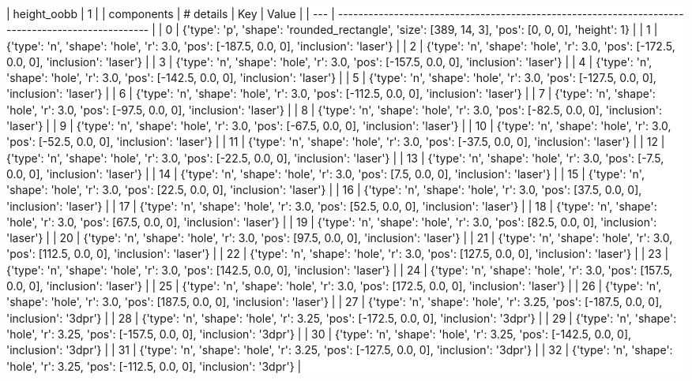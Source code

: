 | height_oobb | 1
|
| components  | # details
| Key | Value                                                                                            |
| --- | ------------------------------------------------------------------------------------------------ |
| 0   | {'type': 'p', 'shape': 'rounded_rectangle', 'size': [389, 14, 3], 'pos': [0, 0, 0], 'height': 1} |
| 1   | {'type': 'n', 'shape': 'hole', 'r': 3.0, 'pos': [-187.5, 0.0, 0], 'inclusion': 'laser'}          |
| 2   | {'type': 'n', 'shape': 'hole', 'r': 3.0, 'pos': [-172.5, 0.0, 0], 'inclusion': 'laser'}          |
| 3   | {'type': 'n', 'shape': 'hole', 'r': 3.0, 'pos': [-157.5, 0.0, 0], 'inclusion': 'laser'}          |
| 4   | {'type': 'n', 'shape': 'hole', 'r': 3.0, 'pos': [-142.5, 0.0, 0], 'inclusion': 'laser'}          |
| 5   | {'type': 'n', 'shape': 'hole', 'r': 3.0, 'pos': [-127.5, 0.0, 0], 'inclusion': 'laser'}          |
| 6   | {'type': 'n', 'shape': 'hole', 'r': 3.0, 'pos': [-112.5, 0.0, 0], 'inclusion': 'laser'}          |
| 7   | {'type': 'n', 'shape': 'hole', 'r': 3.0, 'pos': [-97.5, 0.0, 0], 'inclusion': 'laser'}           |
| 8   | {'type': 'n', 'shape': 'hole', 'r': 3.0, 'pos': [-82.5, 0.0, 0], 'inclusion': 'laser'}           |
| 9   | {'type': 'n', 'shape': 'hole', 'r': 3.0, 'pos': [-67.5, 0.0, 0], 'inclusion': 'laser'}           |
| 10  | {'type': 'n', 'shape': 'hole', 'r': 3.0, 'pos': [-52.5, 0.0, 0], 'inclusion': 'laser'}           |
| 11  | {'type': 'n', 'shape': 'hole', 'r': 3.0, 'pos': [-37.5, 0.0, 0], 'inclusion': 'laser'}           |
| 12  | {'type': 'n', 'shape': 'hole', 'r': 3.0, 'pos': [-22.5, 0.0, 0], 'inclusion': 'laser'}           |
| 13  | {'type': 'n', 'shape': 'hole', 'r': 3.0, 'pos': [-7.5, 0.0, 0], 'inclusion': 'laser'}            |
| 14  | {'type': 'n', 'shape': 'hole', 'r': 3.0, 'pos': [7.5, 0.0, 0], 'inclusion': 'laser'}             |
| 15  | {'type': 'n', 'shape': 'hole', 'r': 3.0, 'pos': [22.5, 0.0, 0], 'inclusion': 'laser'}            |
| 16  | {'type': 'n', 'shape': 'hole', 'r': 3.0, 'pos': [37.5, 0.0, 0], 'inclusion': 'laser'}            |
| 17  | {'type': 'n', 'shape': 'hole', 'r': 3.0, 'pos': [52.5, 0.0, 0], 'inclusion': 'laser'}            |
| 18  | {'type': 'n', 'shape': 'hole', 'r': 3.0, 'pos': [67.5, 0.0, 0], 'inclusion': 'laser'}            |
| 19  | {'type': 'n', 'shape': 'hole', 'r': 3.0, 'pos': [82.5, 0.0, 0], 'inclusion': 'laser'}            |
| 20  | {'type': 'n', 'shape': 'hole', 'r': 3.0, 'pos': [97.5, 0.0, 0], 'inclusion': 'laser'}            |
| 21  | {'type': 'n', 'shape': 'hole', 'r': 3.0, 'pos': [112.5, 0.0, 0], 'inclusion': 'laser'}           |
| 22  | {'type': 'n', 'shape': 'hole', 'r': 3.0, 'pos': [127.5, 0.0, 0], 'inclusion': 'laser'}           |
| 23  | {'type': 'n', 'shape': 'hole', 'r': 3.0, 'pos': [142.5, 0.0, 0], 'inclusion': 'laser'}           |
| 24  | {'type': 'n', 'shape': 'hole', 'r': 3.0, 'pos': [157.5, 0.0, 0], 'inclusion': 'laser'}           |
| 25  | {'type': 'n', 'shape': 'hole', 'r': 3.0, 'pos': [172.5, 0.0, 0], 'inclusion': 'laser'}           |
| 26  | {'type': 'n', 'shape': 'hole', 'r': 3.0, 'pos': [187.5, 0.0, 0], 'inclusion': 'laser'}           |
| 27  | {'type': 'n', 'shape': 'hole', 'r': 3.25, 'pos': [-187.5, 0.0, 0], 'inclusion': '3dpr'}          |
| 28  | {'type': 'n', 'shape': 'hole', 'r': 3.25, 'pos': [-172.5, 0.0, 0], 'inclusion': '3dpr'}          |
| 29  | {'type': 'n', 'shape': 'hole', 'r': 3.25, 'pos': [-157.5, 0.0, 0], 'inclusion': '3dpr'}          |
| 30  | {'type': 'n', 'shape': 'hole', 'r': 3.25, 'pos': [-142.5, 0.0, 0], 'inclusion': '3dpr'}          |
| 31  | {'type': 'n', 'shape': 'hole', 'r': 3.25, 'pos': [-127.5, 0.0, 0], 'inclusion': '3dpr'}          |
| 32  | {'type': 'n', 'shape': 'hole', 'r': 3.25, 'pos': [-112.5, 0.0, 0], 'inclusion': '3dpr'}          |